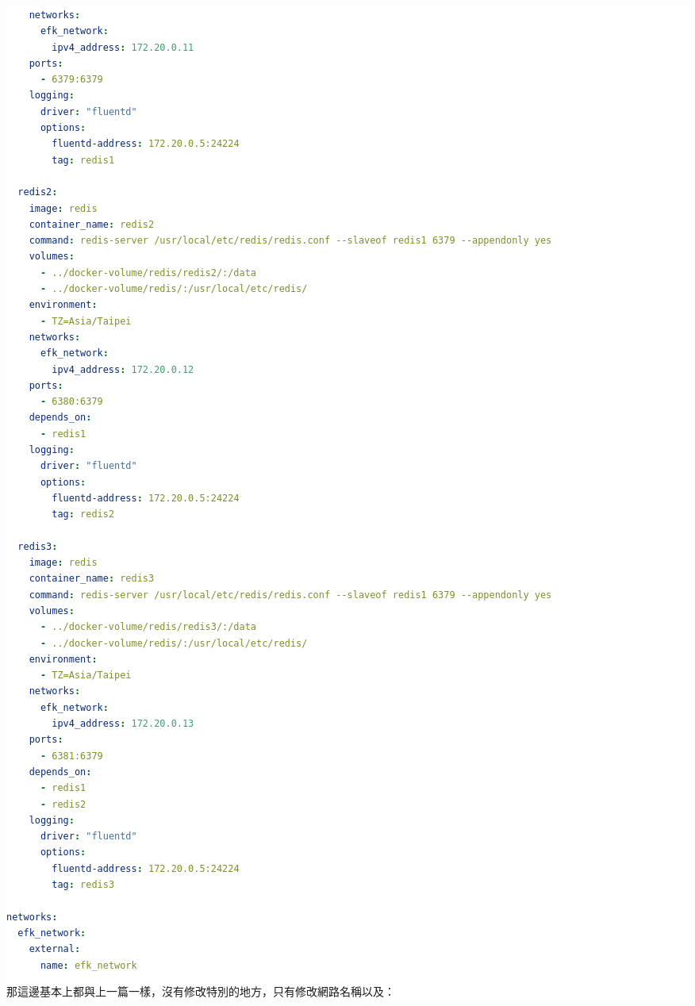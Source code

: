 ```yml
    networks:
      efk_network:
        ipv4_address: 172.20.0.11
    ports:
      - 6379:6379
    logging:
      driver: "fluentd"
      options:
        fluentd-address: 172.20.0.5:24224
        tag: redis1

  redis2:
    image: redis
    container_name: redis2
    command: redis-server /usr/local/etc/redis/redis.conf --slaveof redis1 6379 --appendonly yes
    volumes:
      - ../docker-volume/redis/redis2/:/data
      - ../docker-volume/redis/:/usr/local/etc/redis/
    environment:
      - TZ=Asia/Taipei
    networks:
      efk_network:
        ipv4_address: 172.20.0.12
    ports:
      - 6380:6379
    depends_on:
      - redis1
    logging:
      driver: "fluentd"
      options:
        fluentd-address: 172.20.0.5:24224
        tag: redis2

  redis3:
    image: redis
    container_name: redis3
    command: redis-server /usr/local/etc/redis/redis.conf --slaveof redis1 6379 --appendonly yes
    volumes:
      - ../docker-volume/redis/redis3/:/data
      - ../docker-volume/redis/:/usr/local/etc/redis/
    environment:
      - TZ=Asia/Taipei
    networks:
      efk_network:
        ipv4_address: 172.20.0.13
    ports:
      - 6381:6379
    depends_on:
      - redis1
      - redis2
    logging:
      driver: "fluentd"
      options:
        fluentd-address: 172.20.0.5:24224
        tag: redis3

networks:
  efk_network:
    external:
      name: efk_network
```
那這邊基本上都與上一篇一樣，沒有修改特別的地方，只有修改網路名稱以及：
